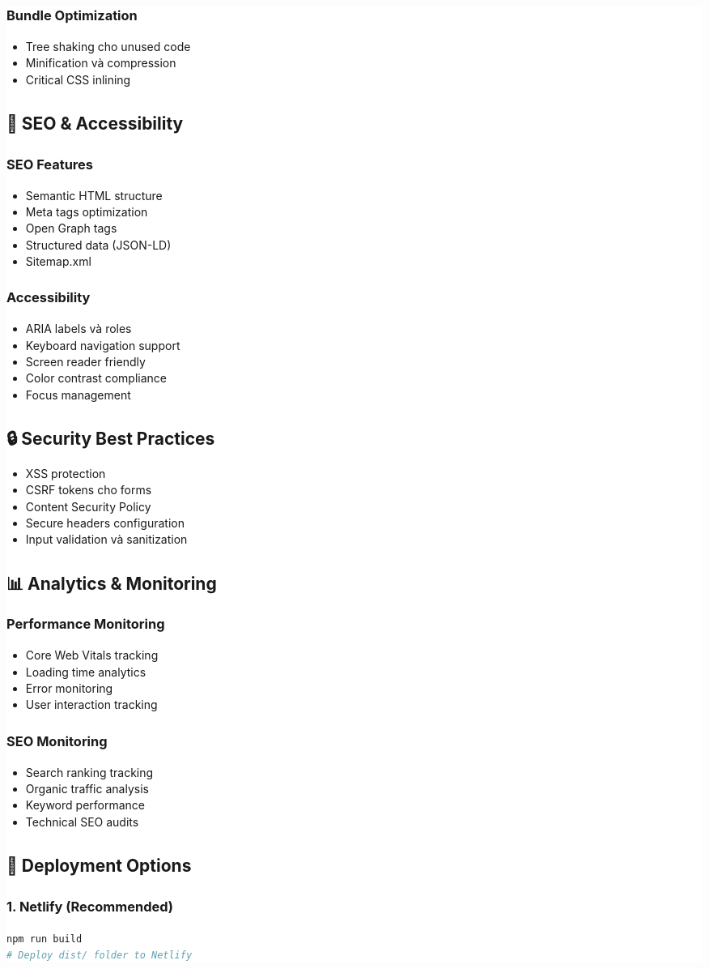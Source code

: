 ### Bundle Optimization
- Tree shaking cho unused code
- Minification và compression
- Critical CSS inlining

## 🎯 SEO & Accessibility

### SEO Features
- Semantic HTML structure
- Meta tags optimization
- Open Graph tags
- Structured data (JSON-LD)
- Sitemap.xml

### Accessibility
- ARIA labels và roles
- Keyboard navigation support
- Screen reader friendly
- Color contrast compliance
- Focus management

## 🔒 Security Best Practices

- XSS protection
- CSRF tokens cho forms
- Content Security Policy
- Secure headers configuration
- Input validation và sanitization

## 📊 Analytics & Monitoring

### Performance Monitoring
- Core Web Vitals tracking
- Loading time analytics
- Error monitoring
- User interaction tracking

### SEO Monitoring  
- Search ranking tracking
- Organic traffic analysis
- Keyword performance
- Technical SEO audits

## 🚀 Deployment Options

### 1. Netlify (Recommended)
```bash
npm run build
# Deploy dist/ folder to Netlify
```
